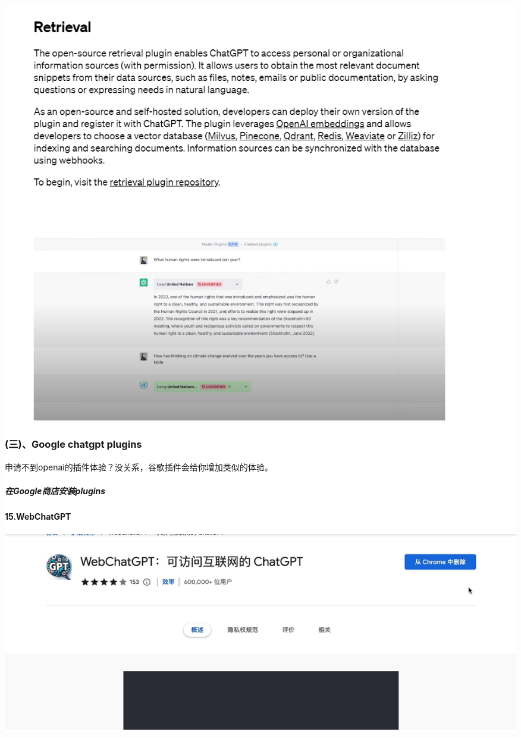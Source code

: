 ![image-20230331134002390](chatgpt%E5%BC%80%E5%8F%91%E6%8F%92%E4%BB%B6.assets/image-20230331134002390.png)



### (三)、Google chatgpt plugins

申请不到openai的插件体验？没关系，谷歌插件会给你增加类似的体验。

##### **在Google商店安装plugins**

#### 15.WebChatGPT

![image-20230401131637648](chatgpt%E5%BC%80%E5%8F%91%E6%8F%92%E4%BB%B6.assets/image-20230401131637648.png)